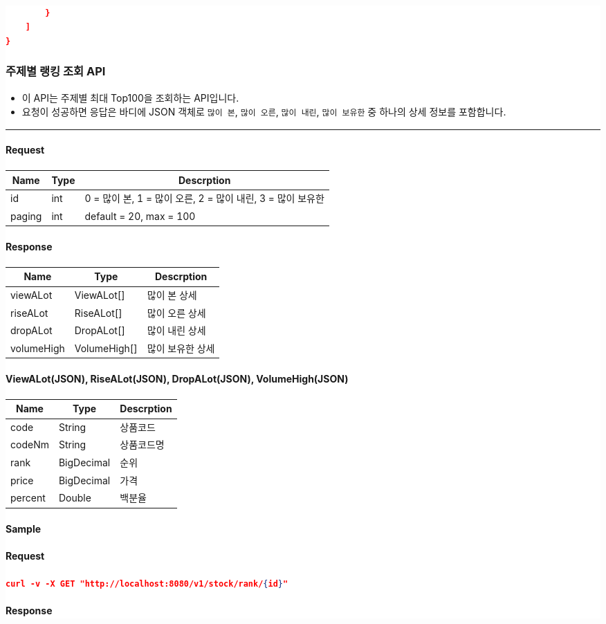 ```json
        }
    ]
}
```

###  주제별 랭킹 조회 API
- 이 API는 주제별 최대 Top100을 조회하는 API입니다.
- 요청이 성공하면 응답은 바디에 JSON 객체로 `많이 본`, `많이 오른`, `많이 내린`, `많이 보유한` 중 하나의 상세 정보를 포함합니다.
---

#### Request

| Name |  Type  | Descrption |
| ---- | ---- | ----------- |
| id | int | 0 = 많이 본, 1 = 많이 오른, 2 = 많이 내린, 3 = 많이 보유한 |
| paging | int | default = 20, max = 100 |

#### Response

| Name |  Type  | Descrption |
| ---- | ---- | ----------- |
| viewALot | ViewALot[] | 많이 본 상세 |
| riseALot | RiseALot[] | 많이 오른 상세 |
| dropALot | DropALot[] | 많이 내린 상세 |
| volumeHigh | VolumeHigh[]  | 많이 보유한 상세 |

#### ViewALot(JSON), RiseALot(JSON), DropALot(JSON), VolumeHigh(JSON)

| Name |  Type  | Descrption |
| ---- | ---- | ----------- |
| code | String	 | 상품코드 |
| codeNm | String	 | 상품코드명 |
| rank | BigDecimal | 순위 |
| price | BigDecimal  | 가격 |
| percent | Double  | 백분율 |

#### Sample
#### Request

```json
curl -v -X GET "http://localhost:8080/v1/stock/rank/{id}"
```

#### Response
